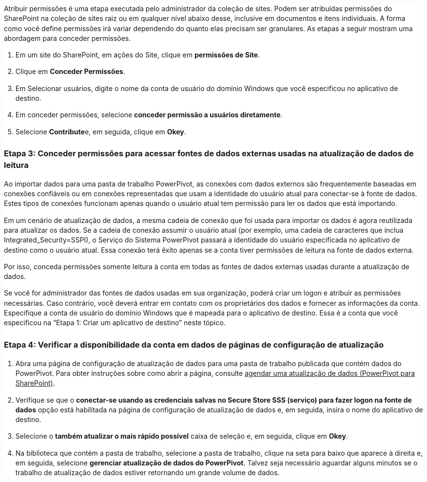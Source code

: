  Atribuir permissões é uma etapa executada pelo administrador da coleção de sites. Podem ser atribuídas permissões do SharePoint na coleção de sites raiz ou em qualquer nível abaixo desse, inclusive em documentos e itens individuais. A forma como você define permissões irá variar dependendo do quanto elas precisam ser granulares. As etapas a seguir mostram uma abordagem para conceder permissões.  
  
1.  Em um site do SharePoint, em ações do Site, clique em **permissões de Site**.  
  
2.  Clique em **Conceder Permissões**.  
  
3.  Em Selecionar usuários, digite o nome da conta de usuário do domínio Windows que você especificou no aplicativo de destino.  
  
4.  Em conceder permissões, selecione **conceder permissão a usuários diretamente**.  
  
5.  Selecione **Contribute**e, em seguida, clique em **Okey**.  
  
###  <a name="bkmk_dbread"></a> Etapa 3: Conceder permissões para acessar fontes de dados externas usadas na atualização de dados de leitura  
 Ao importar dados para uma pasta de trabalho PowerPivot, as conexões com dados externos são frequentemente baseadas em conexões confiáveis ou em conexões representadas que usam a identidade do usuário atual para conectar-se à fonte de dados. Estes tipos de conexões funcionam apenas quando o usuário atual tem permissão para ler os dados que está importando.  
  
 Em um cenário de atualização de dados, a mesma cadeia de conexão que foi usada para importar os dados é agora reutilizada para atualizar os dados. Se a cadeia de conexão assumir o usuário atual (por exemplo, uma cadeia de caracteres que inclua Integrated_Security=SSPI), o Serviço do Sistema PowerPivot passará a identidade do usuário especificada no aplicativo de destino como o usuário atual. Essa conexão terá êxito apenas se a conta tiver permissões de leitura na fonte de dados externa.  
  
 Por isso, conceda permissões somente leitura à conta em todas as fontes de dados externas usadas durante a atualização de dados.  
  
 Se você for administrador das fontes de dados usadas em sua organização, poderá criar um logon e atribuir as permissões necessárias. Caso contrário, você deverá entrar em contato com os proprietários dos dados e fornecer as informações da conta. Especifique a conta de usuário do domínio Windows que é mapeada para o aplicativo de destino. Essa é a conta que você especificou na “Etapa 1: Criar um aplicativo de destino” neste tópico.  
  
###  <a name="bkmk_verify"></a> Etapa 4: Verificar a disponibilidade da conta em dados de páginas de configuração de atualização  
  
1.  Abra uma página de configuração de atualização de dados para uma pasta de trabalho publicada que contém dados do PowerPivot. Para obter instruções sobre como abrir a página, consulte [agendar uma atualização de dados &#40;PowerPivot para SharePoint&#41;](schedule-a-data-refresh-powerpivot-for-sharepoint.md).  
  
2.  Verifique se que o **conectar-se usando as credenciais salvas no Secure Store SSS (serviço) para fazer logon na fonte de dados** opção está habilitada na página de configuração de atualização de dados e, em seguida, insira o nome do aplicativo de destino.  
  
3.  Selecione o **também atualizar o mais rápido possível** caixa de seleção e, em seguida, clique em **Okey**.  
  
4.  Na biblioteca que contém a pasta de trabalho, selecione a pasta de trabalho, clique na seta para baixo que aparece à direita e, em seguida, selecione **gerenciar atualização de dados do PowerPivot**. Talvez seja necessário aguardar alguns minutos se o trabalho de atualização de dados estiver retornando um grande volume de dados.  
  